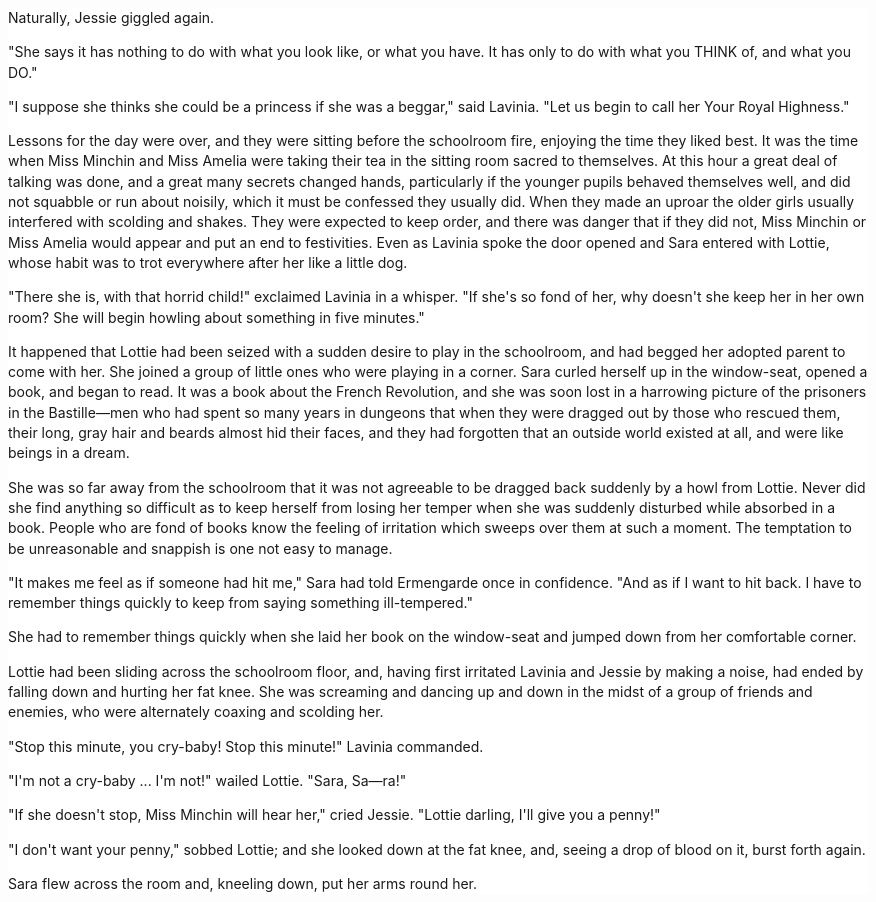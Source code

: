 Naturally, Jessie giggled again.

"She says it has nothing to do with what you look like, or what you have. It has only to do with what you THINK of, and what you DO."

"I suppose she thinks she could be a princess if she was a beggar," said Lavinia. "Let us begin to call her Your Royal Highness."

Lessons for the day were over, and they were sitting before the schoolroom fire, enjoying the time they liked best. It was the time when Miss Minchin and Miss Amelia were taking their tea in the sitting room sacred to themselves. At this hour a great deal of talking was done, and a great many secrets changed hands, particularly if the younger pupils behaved themselves well, and did not squabble or run about noisily, which it must be confessed they usually did. When they made an uproar the older girls usually interfered with scolding and shakes. They were expected to keep order, and there was danger that if they did not, Miss Minchin or Miss Amelia would appear and put an end to festivities. Even as Lavinia spoke the door opened and Sara entered with Lottie, whose habit was to trot everywhere after her like a little dog.

"There she is, with that horrid child!" exclaimed Lavinia in a whisper. "If she's so fond of her, why doesn't she keep her in her own room? She will begin howling about something in five minutes."

It happened that Lottie had been seized with a sudden desire to play in the schoolroom, and had begged her adopted parent to come with her. She joined a group of little ones who were playing in a corner. Sara curled herself up in the window-seat, opened a book, and began to read. It was a book about the French Revolution, and she was soon lost in a harrowing picture of the prisoners in the Bastille—men who had spent so many years in dungeons that when they were dragged out by those who rescued them, their long, gray hair and beards almost hid their faces, and they had forgotten that an outside world existed at all, and were like beings in a dream.

She was so far away from the schoolroom that it was not agreeable to be dragged back suddenly by a howl from Lottie. Never did she find anything so difficult as to keep herself from losing her temper when she was suddenly disturbed while absorbed in a book. People who are fond of books know the feeling of irritation which sweeps over them at such a moment. The temptation to be unreasonable and snappish is one not easy to manage.

"It makes me feel as if someone had hit me," Sara had told Ermengarde once in confidence. "And as if I want to hit back. I have to remember things quickly to keep from saying something ill-tempered."

She had to remember things quickly when she laid her book on the window-seat and jumped down from her comfortable corner.

Lottie had been sliding across the schoolroom floor, and, having first irritated Lavinia and Jessie by making a noise, had ended by falling down and hurting her fat knee. She was screaming and dancing up and down in the midst of a group of friends and enemies, who were alternately coaxing and scolding her.

"Stop this minute, you cry-baby! Stop this minute!" Lavinia commanded.

"I'm not a cry-baby ... I'm not!" wailed Lottie. "Sara, Sa—ra!"

"If she doesn't stop, Miss Minchin will hear her," cried Jessie. "Lottie darling, I'll give you a penny!"

"I don't want your penny," sobbed Lottie; and she looked down at the fat knee, and, seeing a drop of blood on it, burst forth again.

Sara flew across the room and, kneeling down, put her arms round her.
